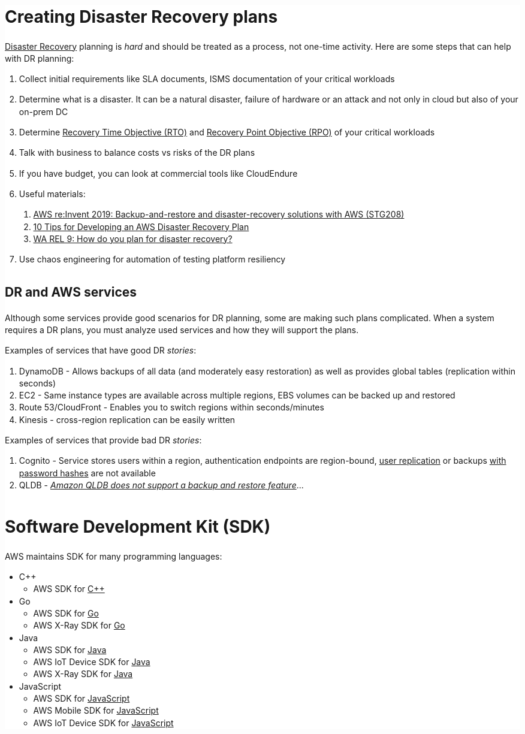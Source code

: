 # Creating Disaster Recovery plans
[Disaster Recovery](https://en.wikipedia.org/wiki/Disaster_recovery) planning is _hard_ and should be treated as a process, not one-time activity. Here are some steps that can help with DR planning:

1. Collect initial requirements like SLA documents, ISMS documentation of your critical workloads
2. Determine what is a disaster. It can be a natural disaster, failure of hardware or an attack and not only in cloud but also of your on-prem DC
3. Determine [Recovery Time Objective (RTO)](https://www.ibm.com/services/business-continuity/rto) and [Recovery Point Objective (RPO)](https://www.ibm.com/services/business-continuity/rpo) of your critical workloads
4. Talk with business to balance costs vs risks of the DR plans
5. If you have budget, you can look at  commercial tools like CloudEndure
6. Useful materials:
    1. [AWS re:Invent 2019: Backup-and-restore and disaster-recovery solutions with AWS (STG208)
](https://www.youtube.com/watch?v=7gNXfo5HZN8)
    2. [10 Tips for Developing an AWS Disaster Recovery Plan](https://medium.com/@eddies_47682/10-tips-for-developing-an-aws-disaster-recovery-plan-a708f899a442)
    3. [WA REL 9: How do you plan for disaster recovery?](https://wa.aws.amazon.com/wat.question.REL_9.en.html)

7. Use chaos engineering for automation of testing platform resiliency

## DR and AWS services
Although some services provide good scenarios for DR planning, some are making such plans complicated. When a system requires a DR plans, you must analyze used services and how they will support the plans.

Examples of services that have good DR _stories_:
1. DynamoDB - Allows backups of all data (and moderately easy restoration) as well as provides global tables (replication within seconds)
2. EC2 - Same instance types are available across multiple regions, EBS volumes can be backed up and restored
3. Route 53/CloudFront - Enables you to switch regions within seconds/minutes
4. Kinesis - cross-region replication can be easily written

Examples of services that provide bad DR _stories_:
1. Cognito - Service stores users within a region, authentication endpoints are region-bound, [user replication](https://forums.aws.amazon.com/message.jspa?messageID=916282) or backups [with password hashes](https://github.com/awslabs/multi-region-application-architecture#layers-overview) are not available
2. QLDB - _[Amazon QLDB does not support a backup and restore feature](https://aws.amazon.com/qldb/faqs#Backup_and_Restore)_...


# Software Development Kit (SDK)

AWS maintains SDK for many programming languages:

- C++ 
    - AWS SDK for [C++](https://aws.amazon.com/sdk-for-cpp/)
- Go 
    - AWS SDK for [Go](https://aws.amazon.com/sdk-for-go/)
    - AWS X-Ray SDK for [Go](https://docs.aws.amazon.com/xray/latest/devguide/xray-sdk-go.html)
- Java 
    - AWS SDK for [Java](https://aws.amazon.com/sdk-for-java/)
    - AWS IoT Device SDK for [Java](https://github.com/aws/aws-iot-device-sdk-java/blob/master/README.md)
    - AWS X-Ray SDK for [Java](https://docs.aws.amazon.com/xray/latest/devguide/xray-sdk-java.html)
- JavaScript 
    - AWS SDK for [JavaScript](https://aws.amazon.com/sdk-for-browser/)
    - AWS Mobile SDK for [JavaScript](https://docs.amplify.aws/)
    - AWS IoT Device SDK for [JavaScript](https://github.com/aws/aws-iot-device-sdk-js/blob/master/README.md)